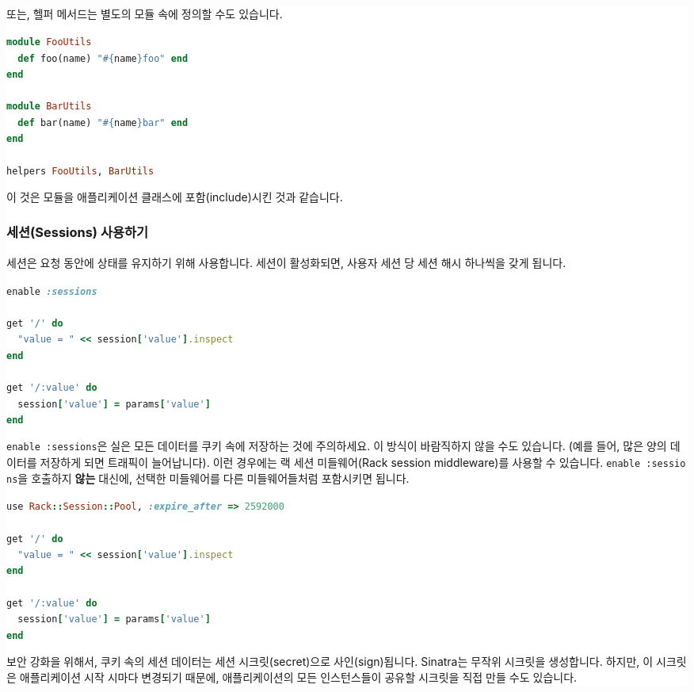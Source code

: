 또는, 헬퍼 메서드는 별도의 모듈 속에 정의할 수도 있습니다.

``` ruby
module FooUtils
  def foo(name) "#{name}foo" end
end

module BarUtils
  def bar(name) "#{name}bar" end
end

helpers FooUtils, BarUtils
```

이 것은 모듈을 애플리케이션 클래스에 포함(include)시킨 것과 같습니다.

### 세션(Sessions) 사용하기

세션은 요청 동안에 상태를 유지하기 위해 사용합니다.
세션이 활성화되면, 사용자 세션 당 세션 해시 하나씩을 갖게 됩니다.

``` ruby
enable :sessions

get '/' do
  "value = " << session['value'].inspect
end

get '/:value' do
  session['value'] = params['value']
end
```

`enable :sessions`은 실은 모든 데이터를 쿠키 속에 저장하는 것에 주의하세요.
이 방식이 바람직하지 않을 수도 있습니다. (예를 들어, 많은 양의 데이터를
저장하게 되면 트래픽이 늘어납니다).
이런 경우에는 랙 세션 미들웨어(Rack session middleware)를 사용할 수 있습니다.
`enable :sessions`을 호출하지 **않는** 대신에, 선택한 미들웨어를 다른
미들웨어들처럼 포함시키면 됩니다.

``` ruby
use Rack::Session::Pool, :expire_after => 2592000

get '/' do
  "value = " << session['value'].inspect
end

get '/:value' do
  session['value'] = params['value']
end
```

보안 강화을 위해서, 쿠키 속의 세션 데이터는 세션 시크릿(secret)으로
사인(sign)됩니다. Sinatra는 무작위 시크릿을 생성합니다. 하지만, 이
시크릿은 애플리케이션 시작 시마다 변경되기 때문에, 애플리케이션의
모든 인스턴스들이 공유할 시크릿을 직접 만들 수도 있습니다.
